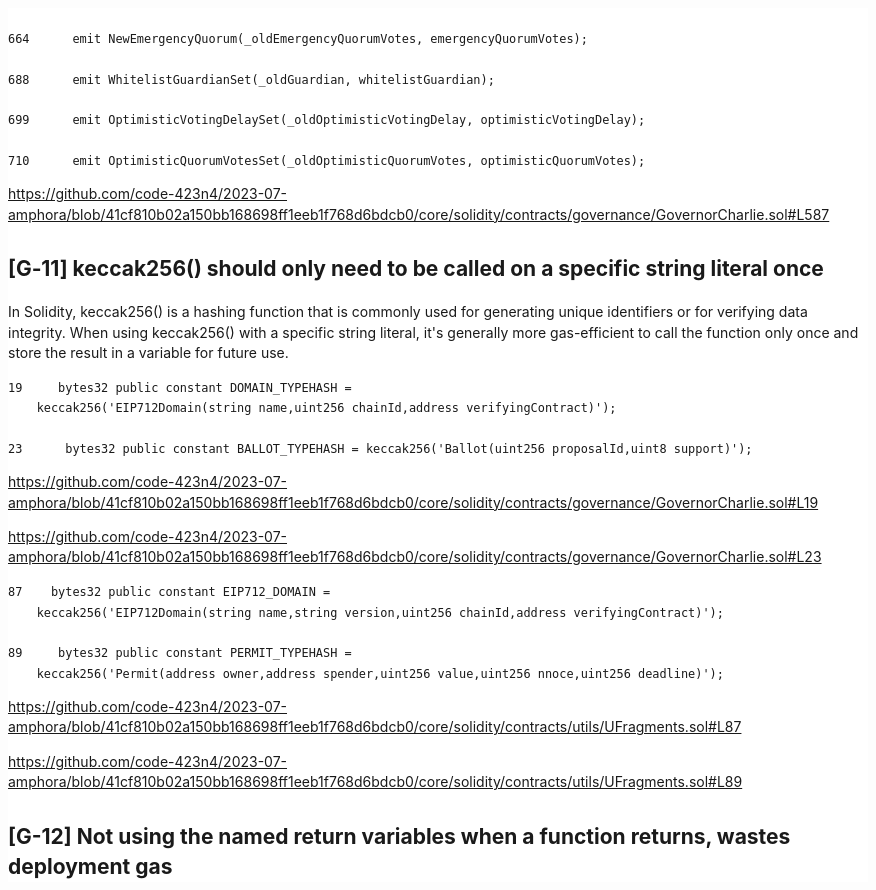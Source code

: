 ```solidity

664      emit NewEmergencyQuorum(_oldEmergencyQuorumVotes, emergencyQuorumVotes);

688      emit WhitelistGuardianSet(_oldGuardian, whitelistGuardian);

699      emit OptimisticVotingDelaySet(_oldOptimisticVotingDelay, optimisticVotingDelay);

710      emit OptimisticQuorumVotesSet(_oldOptimisticQuorumVotes, optimisticQuorumVotes);
```
https://github.com/code-423n4/2023-07-amphora/blob/41cf810b02a150bb168698ff1eeb1f768d6bdcb0/core/solidity/contracts/governance/GovernorCharlie.sol#L587

## [G‑11] keccak256() should only need to be called on a specific string literal once

In Solidity, keccak256() is a hashing function that is commonly used for generating unique identifiers or for verifying data integrity. When using keccak256() with a specific string literal, it's generally more gas-efficient to call the function only once and store the result in a variable for future use.


```solidity
19     bytes32 public constant DOMAIN_TYPEHASH =
    keccak256('EIP712Domain(string name,uint256 chainId,address verifyingContract)');

23      bytes32 public constant BALLOT_TYPEHASH = keccak256('Ballot(uint256 proposalId,uint8 support)');
```
https://github.com/code-423n4/2023-07-amphora/blob/41cf810b02a150bb168698ff1eeb1f768d6bdcb0/core/solidity/contracts/governance/GovernorCharlie.sol#L19

https://github.com/code-423n4/2023-07-amphora/blob/41cf810b02a150bb168698ff1eeb1f768d6bdcb0/core/solidity/contracts/governance/GovernorCharlie.sol#L23



```solidity
87    bytes32 public constant EIP712_DOMAIN =
    keccak256('EIP712Domain(string name,string version,uint256 chainId,address verifyingContract)');

89     bytes32 public constant PERMIT_TYPEHASH =
    keccak256('Permit(address owner,address spender,uint256 value,uint256 nnoce,uint256 deadline)');    
```
https://github.com/code-423n4/2023-07-amphora/blob/41cf810b02a150bb168698ff1eeb1f768d6bdcb0/core/solidity/contracts/utils/UFragments.sol#L87

https://github.com/code-423n4/2023-07-amphora/blob/41cf810b02a150bb168698ff1eeb1f768d6bdcb0/core/solidity/contracts/utils/UFragments.sol#L89

## [G-12] Not using the named return variables when a function returns, wastes deployment gas
